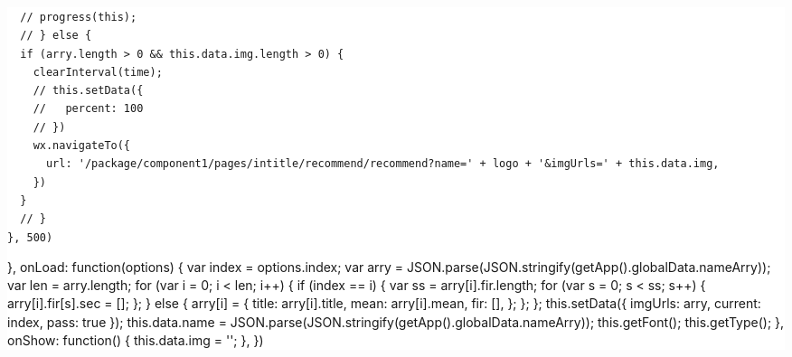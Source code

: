       // progress(this);
      // } else {
      if (arry.length > 0 && this.data.img.length > 0) {
        clearInterval(time);
        // this.setData({
        //   percent: 100
        // })
        wx.navigateTo({
          url: '/package/component1/pages/intitle/recommend/recommend?name=' + logo + '&imgUrls=' + this.data.img,
        })
      }
      // }
    }, 500)
  },
  onLoad: function(options) {
    var index = options.index;
    var arry = JSON.parse(JSON.stringify(getApp().globalData.nameArry));
    var len = arry.length;
    for (var i = 0; i < len; i++) {
      if (index == i) {
        var ss = arry[i].fir.length;
        for (var s = 0; s < ss; s++) {
          arry[i].fir[s].sec = [];
        };
      } else {
        arry[i] = {
          title: arry[i].title,
          mean: arry[i].mean,
          fir: [],
        };
      };
    };
    this.setData({
      imgUrls: arry,
      current: index,
      pass: true
    });
    this.data.name = JSON.parse(JSON.stringify(getApp().globalData.nameArry));
    this.getFont();
    this.getType();
  },
  onShow: function() {
    this.data.img = '';
  },
})








